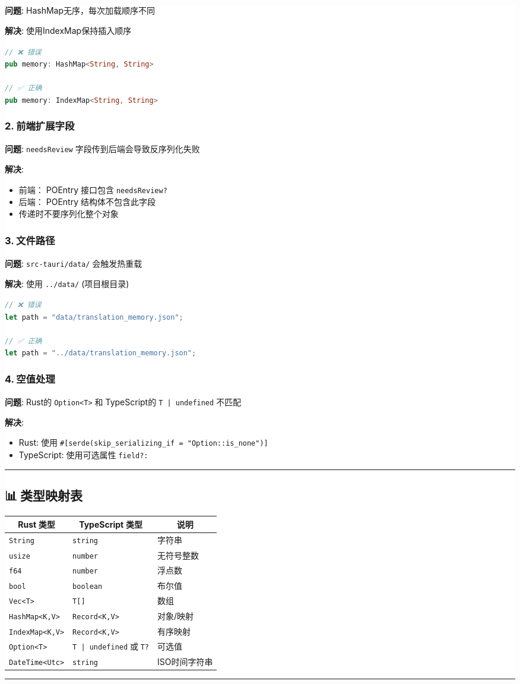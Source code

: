 **问题**: HashMap无序，每次加载顺序不同

**解决**: 使用IndexMap保持插入顺序

```rust
// ❌ 错误
pub memory: HashMap<String, String>

// ✅ 正确
pub memory: IndexMap<String, String>
```

### 2. 前端扩展字段

**问题**: `needsReview` 字段传到后端会导致反序列化失败

**解决**: 
- 前端： POEntry 接口包含 `needsReview?`
- 后端： POEntry 结构体不包含此字段
- 传递时不要序列化整个对象

### 3. 文件路径

**问题**: `src-tauri/data/` 会触发热重载

**解决**: 使用 `../data/` (项目根目录)

```rust
// ❌ 错误
let path = "data/translation_memory.json";

// ✅ 正确
let path = "../data/translation_memory.json";
```

### 4. 空值处理

**问题**: Rust的 `Option<T>` 和 TypeScript的 `T | undefined` 不匹配

**解决**: 
- Rust: 使用 `#[serde(skip_serializing_if = "Option::is_none")]`
- TypeScript: 使用可选属性 `field?:`

---

## 📊 类型映射表

| Rust 类型 | TypeScript 类型 | 说明 |
|-----------|----------------|------|
| `String` | `string` | 字符串 |
| `usize` | `number` | 无符号整数 |
| `f64` | `number` | 浮点数 |
| `bool` | `boolean` | 布尔值 |
| `Vec<T>` | `T[]` | 数组 |
| `HashMap<K,V>` | `Record<K,V>` | 对象/映射 |
| `IndexMap<K,V>` | `Record<K,V>` | 有序映射 |
| `Option<T>` | `T \| undefined` 或 `T?` | 可选值 |
| `DateTime<Utc>` | `string` | ISO时间字符串 |

---